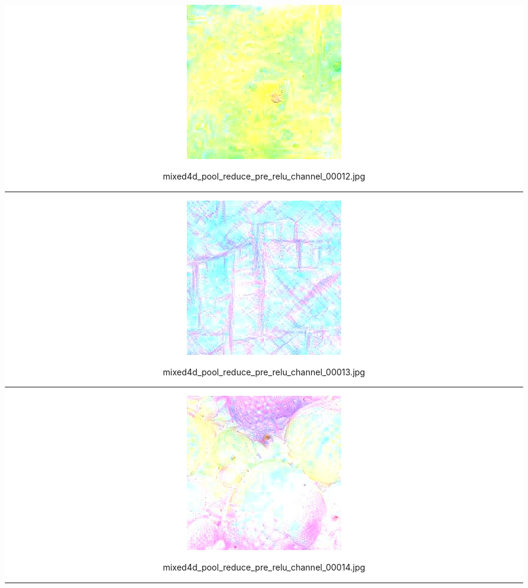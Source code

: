 <p align="center">  <img src="mixed4d_pool_reduce_pre_relu_channel_00012.jpg?"> </p><p align="center">mixed4d_pool_reduce_pre_relu_channel_00012.jpg</p>

***

<p align="center">  <img src="mixed4d_pool_reduce_pre_relu_channel_00013.jpg?"> </p><p align="center">mixed4d_pool_reduce_pre_relu_channel_00013.jpg</p>

***

<p align="center">  <img src="mixed4d_pool_reduce_pre_relu_channel_00014.jpg?"> </p><p align="center">mixed4d_pool_reduce_pre_relu_channel_00014.jpg</p>

***
